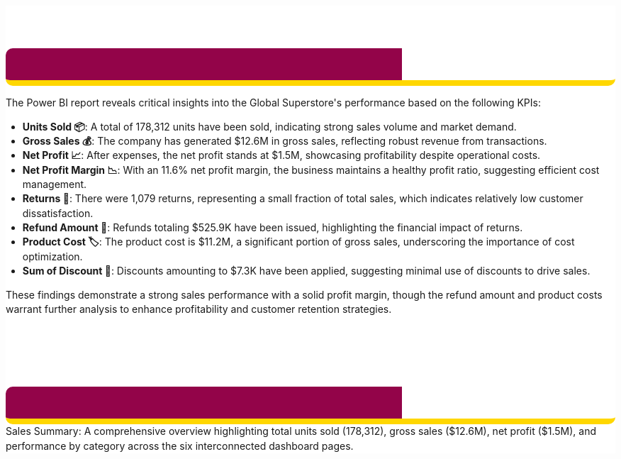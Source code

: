 # <span style="color:#ffffff; font-size: 1%;">[4] 📊 Findings</span>

<div style=" border-bottom: 8px solid #FFD700; overflow: hidden; border-radius: 10px; height: 45px; width: 100%; display: flex;">
  <div style="height: 100%; width: 65%; background-color:rgb(147, 4, 73); float: left; text-align: center; display: flex; justify-content: center; align-items: center; font-size: 25px; ">
    <b><span style="color: #FFFFFF; padding: 20px 20px;"></span></b>
  </div>
  <div style="height: 100%; width: 35%; background-image: url('https://images4.alphacoders.com/869/869425.jpg'); background-size: cover; background-position: center; float: left; border-top-right-radius: 10px; border-bottom-right-radius: 4px;">
  </div>
</div>

The Power BI report reveals critical insights into the Global Superstore's performance based on the following KPIs:

- **Units Sold 📦**: A total of 178,312 units have been sold, indicating strong sales volume and market demand.
- **Gross Sales 💰**: The company has generated $12.6M in gross sales, reflecting robust revenue from transactions.
- **Net Profit 📈**: After expenses, the net profit stands at $1.5M, showcasing profitability despite operational costs.
- **Net Profit Margin 📉**: With an 11.6% net profit margin, the business maintains a healthy profit ratio, suggesting efficient cost management.
- **Returns 🔄**: There were 1,079 returns, representing a small fraction of total sales, which indicates relatively low customer dissatisfaction.
- **Refund Amount 💸**: Refunds totaling $525.9K have been issued, highlighting the financial impact of returns.
- **Product Cost 🏷️**: The product cost is $11.2M, a significant portion of gross sales, underscoring the importance of cost optimization.
- **Sum of Discount 🎁**: Discounts amounting to $7.3K have been applied, suggesting minimal use of discounts to drive sales.

These findings demonstrate a strong sales performance with a solid profit margin, though the refund amount and product costs warrant further analysis to enhance profitability and customer retention strategies.

# <span style="color:#ffffff; font-size: 1%;">[5] 📊 Report</span>

<div style=" border-bottom: 8px solid #FFD700; overflow: hidden; border-radius: 10px; height: 45px; width: 100%; display: flex;">
  <div style="height: 100%; width: 65%; background-color:rgb(147, 4, 73); float: left; text-align: center; display: flex; justify-content: center; align-items: center; font-size: 25px; ">
    <b><span style="color: #FFFFFF; padding: 20px 20px;"></span></b>
  </div>
  <div style="height: 100%; width: 35%; background-image: url('https://images4.alphacoders.com/869/869425.jpg'); background-size: cover; background-position: center; float: left; border-top-right-radius: 10px; border-bottom-right-radius: 4px;">
  </div>
</div>
Sales Summary: A comprehensive overview highlighting total units sold (178,312), gross sales ($12.6M), net profit ($1.5M), and performance by category across the six interconnected dashboard pages.

